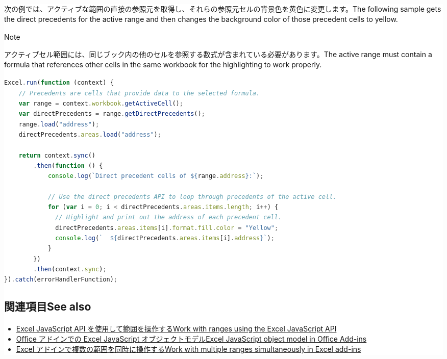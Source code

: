 <span data-ttu-id="4fadd-255">次の例では、アクティブな範囲の直接の参照元を取得し、それらの参照元セルの背景色を黄色に変更します。</span><span class="sxs-lookup"><span data-stu-id="4fadd-255">The following sample gets the direct precedents for the active range and then changes the background color of those precedent cells to yellow.</span></span> 

> [!NOTE]
> <span data-ttu-id="4fadd-256">アクティブセル範囲には、同じブック内の他のセルを参照する数式が含まれている必要があります。</span><span class="sxs-lookup"><span data-stu-id="4fadd-256">The active range must contain a formula that references other cells in the same workbook for the highlighting to work properly.</span></span> 

```js
Excel.run(function (context) {
    // Precedents are cells that provide data to the selected formula.
    var range = context.workbook.getActiveCell();
    var directPrecedents = range.getDirectPrecedents();
    range.load("address");
    directPrecedents.areas.load("address");
    
    return context.sync()
        .then(function () {
            console.log(`Direct precedent cells of ${range.address}:`);

            // Use the direct precedents API to loop through precedents of the active cell.
            for (var i = 0; i < directPrecedents.areas.items.length; i++) {
              // Highlight and print out the address of each precedent cell.
              directPrecedents.areas.items[i].format.fill.color = "Yellow";
              console.log(`  ${directPrecedents.areas.items[i].address}`);
            }
        })
        .then(context.sync);
}).catch(errorHandlerFunction);
```

## <a name="see-also"></a><span data-ttu-id="4fadd-257">関連項目</span><span class="sxs-lookup"><span data-stu-id="4fadd-257">See also</span></span>

- [<span data-ttu-id="4fadd-258">Excel JavaScript API を使用して範囲を操作する</span><span class="sxs-lookup"><span data-stu-id="4fadd-258">Work with ranges using the Excel JavaScript API</span></span>](excel-add-ins-ranges.md)
- [<span data-ttu-id="4fadd-259">Office アドインでの Excel JavaScript オブジェクトモデル</span><span class="sxs-lookup"><span data-stu-id="4fadd-259">Excel JavaScript object model in Office Add-ins</span></span>](excel-add-ins-core-concepts.md)
- [<span data-ttu-id="4fadd-260">Excel アドインで複数の範囲を同時に操作する</span><span class="sxs-lookup"><span data-stu-id="4fadd-260">Work with multiple ranges simultaneously in Excel add-ins</span></span>](excel-add-ins-multiple-ranges.md)
